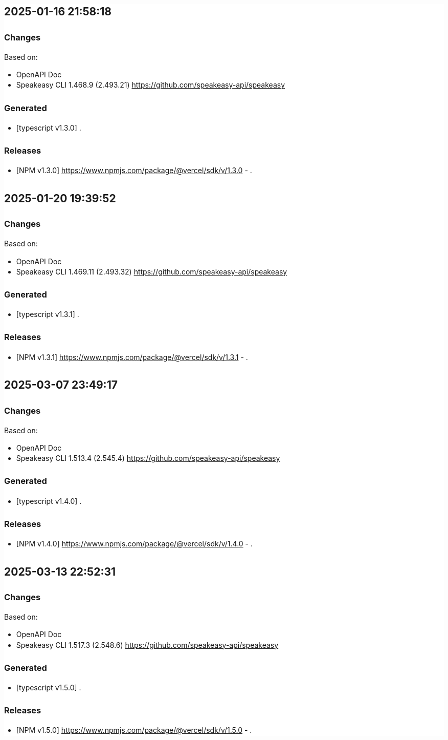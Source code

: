 ## 2025-01-16 21:58:18
### Changes
Based on:
- OpenAPI Doc  
- Speakeasy CLI 1.468.9 (2.493.21) https://github.com/speakeasy-api/speakeasy
### Generated
- [typescript v1.3.0] .
### Releases
- [NPM v1.3.0] https://www.npmjs.com/package/@vercel/sdk/v/1.3.0 - .

## 2025-01-20 19:39:52
### Changes
Based on:
- OpenAPI Doc  
- Speakeasy CLI 1.469.11 (2.493.32) https://github.com/speakeasy-api/speakeasy
### Generated
- [typescript v1.3.1] .
### Releases
- [NPM v1.3.1] https://www.npmjs.com/package/@vercel/sdk/v/1.3.1 - .

## 2025-03-07 23:49:17
### Changes
Based on:
- OpenAPI Doc  
- Speakeasy CLI 1.513.4 (2.545.4) https://github.com/speakeasy-api/speakeasy
### Generated
- [typescript v1.4.0] .
### Releases
- [NPM v1.4.0] https://www.npmjs.com/package/@vercel/sdk/v/1.4.0 - .

## 2025-03-13 22:52:31
### Changes
Based on:
- OpenAPI Doc  
- Speakeasy CLI 1.517.3 (2.548.6) https://github.com/speakeasy-api/speakeasy
### Generated
- [typescript v1.5.0] .
### Releases
- [NPM v1.5.0] https://www.npmjs.com/package/@vercel/sdk/v/1.5.0 - .
